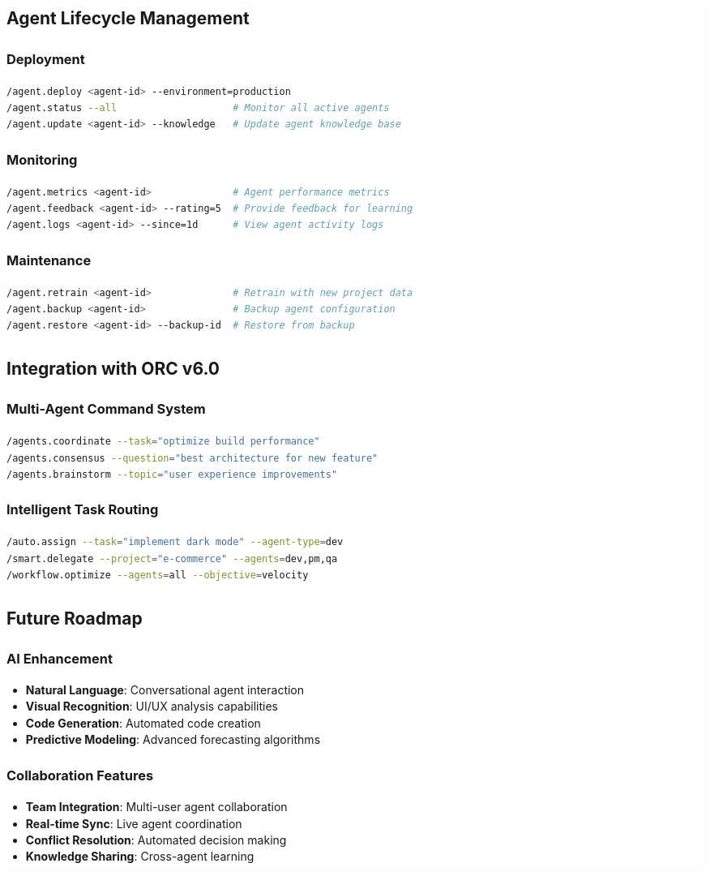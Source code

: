 ## Agent Lifecycle Management

### Deployment
```bash
/agent.deploy <agent-id> --environment=production
/agent.status --all                    # Monitor all active agents
/agent.update <agent-id> --knowledge   # Update agent knowledge base
```

### Monitoring
```bash
/agent.metrics <agent-id>              # Agent performance metrics
/agent.feedback <agent-id> --rating=5  # Provide feedback for learning
/agent.logs <agent-id> --since=1d      # View agent activity logs
```

### Maintenance
```bash
/agent.retrain <agent-id>              # Retrain with new project data
/agent.backup <agent-id>               # Backup agent configuration
/agent.restore <agent-id> --backup-id  # Restore from backup
```

## Integration with ORC v6.0

### Multi-Agent Command System
```bash
/agents.coordinate --task="optimize build performance"
/agents.consensus --question="best architecture for new feature"
/agents.brainstorm --topic="user experience improvements"
```

### Intelligent Task Routing
```bash
/auto.assign --task="implement dark mode" --agent-type=dev
/smart.delegate --project="e-commerce" --agents=dev,pm,qa
/workflow.optimize --agents=all --objective=velocity
```

## Future Roadmap

### AI Enhancement
- **Natural Language**: Conversational agent interaction
- **Visual Recognition**: UI/UX analysis capabilities
- **Code Generation**: Automated code creation
- **Predictive Modeling**: Advanced forecasting algorithms

### Collaboration Features
- **Team Integration**: Multi-user agent collaboration
- **Real-time Sync**: Live agent coordination
- **Conflict Resolution**: Automated decision making
- **Knowledge Sharing**: Cross-agent learning
